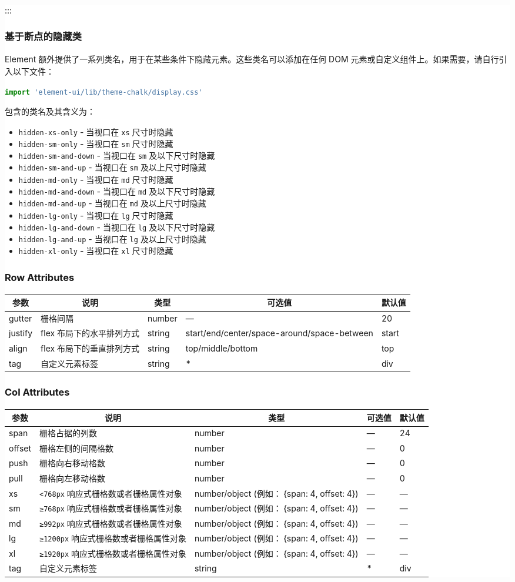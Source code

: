 :::

### 基于断点的隐藏类

Element 额外提供了一系列类名，用于在某些条件下隐藏元素。这些类名可以添加在任何 DOM 元素或自定义组件上。如果需要，请自行引入以下文件：

```js
import 'element-ui/lib/theme-chalk/display.css'
```

包含的类名及其含义为：

- `hidden-xs-only` - 当视口在 `xs` 尺寸时隐藏
- `hidden-sm-only` - 当视口在 `sm` 尺寸时隐藏
- `hidden-sm-and-down` - 当视口在 `sm` 及以下尺寸时隐藏
- `hidden-sm-and-up` - 当视口在 `sm` 及以上尺寸时隐藏
- `hidden-md-only` - 当视口在 `md` 尺寸时隐藏
- `hidden-md-and-down` - 当视口在 `md` 及以下尺寸时隐藏
- `hidden-md-and-up` - 当视口在 `md` 及以上尺寸时隐藏
- `hidden-lg-only` - 当视口在 `lg` 尺寸时隐藏
- `hidden-lg-and-down` - 当视口在 `lg` 及以下尺寸时隐藏
- `hidden-lg-and-up` - 当视口在 `lg` 及以上尺寸时隐藏
- `hidden-xl-only` - 当视口在 `xl` 尺寸时隐藏

### Row Attributes

| 参数    | 说明                      | 类型   | 可选值                                      | 默认值 |
| ------- | ------------------------- | ------ | ------------------------------------------- | ------ |
| gutter  | 栅格间隔                  | number | —                                           | 20     |
| justify | flex 布局下的水平排列方式 | string | start/end/center/space-around/space-between | start  |
| align   | flex 布局下的垂直排列方式 | string | top/middle/bottom                           | top    |
| tag     | 自定义元素标签            | string | \*                                          | div    |

### Col Attributes

| 参数   | 说明                                   | 类型                                        | 可选值 | 默认值 |
| ------ | -------------------------------------- | ------------------------------------------- | ------ | ------ |
| span   | 栅格占据的列数                         | number                                      | —      | 24     |
| offset | 栅格左侧的间隔格数                     | number                                      | —      | 0      |
| push   | 栅格向右移动格数                       | number                                      | —      | 0      |
| pull   | 栅格向左移动格数                       | number                                      | —      | 0      |
| xs     | `<768px` 响应式栅格数或者栅格属性对象  | number/object (例如： {span: 4, offset: 4}) | —      | —      |
| sm     | `≥768px` 响应式栅格数或者栅格属性对象  | number/object (例如： {span: 4, offset: 4}) | —      | —      |
| md     | `≥992px` 响应式栅格数或者栅格属性对象  | number/object (例如： {span: 4, offset: 4}) | —      | —      |
| lg     | `≥1200px` 响应式栅格数或者栅格属性对象 | number/object (例如： {span: 4, offset: 4}) | —      | —      |
| xl     | `≥1920px` 响应式栅格数或者栅格属性对象 | number/object (例如： {span: 4, offset: 4}) | —      | —      |
| tag    | 自定义元素标签                         | string                                      | \*     | div    |
